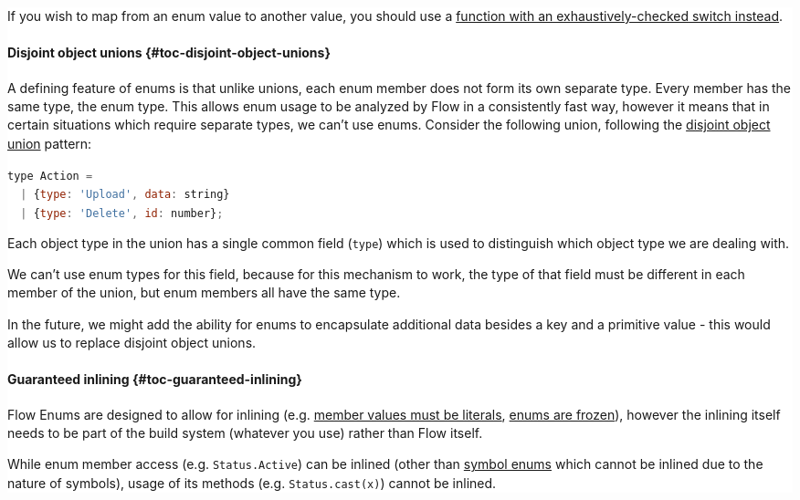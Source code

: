 If you wish to map from an enum value to another value, you should use a [function with an exhaustively-checked switch instead](#toc-mapping-enums-to-other-values).


#### Disjoint object unions {#toc-disjoint-object-unions}
A defining feature of enums is that unlike unions, each enum member does not form its own separate type. Every member has the same type, the enum type.
This allows enum usage to be analyzed by Flow in a consistently fast way, however it means that in certain situations which require separate types, we can’t use enums.
Consider the following union, following the [disjoint object union](../../types/unions/#toc-disjoint-object-unions) pattern:

```js flow-check
type Action =
  | {type: 'Upload', data: string}
  | {type: 'Delete', id: number};
```
Each object type in the union has a single common field (`type`) which is used to distinguish which object type we are dealing with.

We can’t use enum types for this field, because for this mechanism to work, the type of that field must be different in each member of the union,
but enum members all have the same type.

In the future, we might add the ability for enums to encapsulate additional data besides a key and a primitive value - this would allow us to replace disjoint object unions.


#### Guaranteed inlining {#toc-guaranteed-inlining}
Flow Enums are designed to allow for inlining (e.g. [member values must be literals](../defining-enums/#toc-literal-member-values),
[enums are frozen](../defining-enums/#toc-fixed-at-declaration)), however the inlining itself needs to be part of the build system (whatever you use) rather than Flow itself.

While enum member access (e.g. `Status.Active`) can be inlined (other than [symbol enums](../defining-enums/#toc-symbol-enums) which cannot be inlined due to the nature of symbols),
usage of its methods (e.g. `Status.cast(x)`) cannot be inlined.
